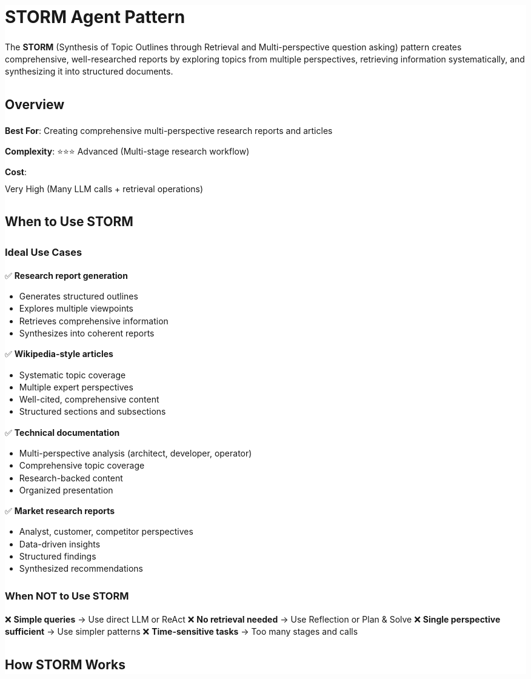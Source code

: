 # STORM Agent Pattern

The **STORM** (Synthesis of Topic Outlines through Retrieval and Multi-perspective question asking) pattern creates comprehensive, well-researched reports by exploring topics from multiple perspectives, retrieving information systematically, and synthesizing it into structured documents.

## Overview

**Best For**: Creating comprehensive multi-perspective research reports and articles

**Complexity**: ⭐⭐⭐ Advanced (Multi-stage research workflow)

**Cost**: $$$$ Very High (Many LLM calls + retrieval operations)

## When to Use STORM

### Ideal Use Cases

✅ **Research report generation**
- Generates structured outlines
- Explores multiple viewpoints
- Retrieves comprehensive information
- Synthesizes into coherent reports

✅ **Wikipedia-style articles**
- Systematic topic coverage
- Multiple expert perspectives
- Well-cited, comprehensive content
- Structured sections and subsections

✅ **Technical documentation**
- Multi-perspective analysis (architect, developer, operator)
- Comprehensive topic coverage
- Research-backed content
- Organized presentation

✅ **Market research reports**
- Analyst, customer, competitor perspectives
- Data-driven insights
- Structured findings
- Synthesized recommendations

### When NOT to Use STORM

❌ **Simple queries** → Use direct LLM or ReAct
❌ **No retrieval needed** → Use Reflection or Plan & Solve
❌ **Single perspective sufficient** → Use simpler patterns
❌ **Time-sensitive tasks** → Too many stages and calls

## How STORM Works
